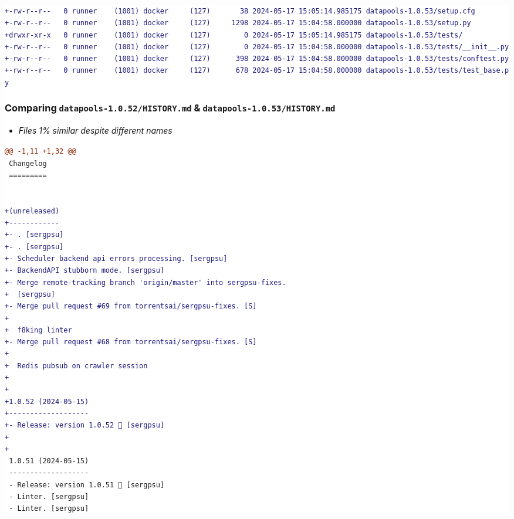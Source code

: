 ```diff
+-rw-r--r--   0 runner    (1001) docker     (127)       38 2024-05-17 15:05:14.985175 datapools-1.0.53/setup.cfg
+-rw-r--r--   0 runner    (1001) docker     (127)     1298 2024-05-17 15:04:58.000000 datapools-1.0.53/setup.py
+drwxr-xr-x   0 runner    (1001) docker     (127)        0 2024-05-17 15:05:14.985175 datapools-1.0.53/tests/
+-rw-r--r--   0 runner    (1001) docker     (127)        0 2024-05-17 15:04:58.000000 datapools-1.0.53/tests/__init__.py
+-rw-r--r--   0 runner    (1001) docker     (127)      398 2024-05-17 15:04:58.000000 datapools-1.0.53/tests/conftest.py
+-rw-r--r--   0 runner    (1001) docker     (127)      678 2024-05-17 15:04:58.000000 datapools-1.0.53/tests/test_base.py
```

### Comparing `datapools-1.0.52/HISTORY.md` & `datapools-1.0.53/HISTORY.md`

 * *Files 1% similar despite different names*

```diff
@@ -1,11 +1,32 @@
 Changelog
 =========
 
 
+(unreleased)
+------------
+- . [sergpsu]
+- . [sergpsu]
+- Scheduler backend api errors processing. [sergpsu]
+- BackendAPI stubborn mode. [sergpsu]
+- Merge remote-tracking branch 'origin/master' into sergpsu-fixes.
+  [sergpsu]
+- Merge pull request #69 from torrentsai/sergpsu-fixes. [S]
+
+  f8king linter
+- Merge pull request #68 from torrentsai/sergpsu-fixes. [S]
+
+  Redis pubsub on crawler session
+
+
+1.0.52 (2024-05-15)
+-------------------
+- Release: version 1.0.52 🚀 [sergpsu]
+
+
 1.0.51 (2024-05-15)
 -------------------
 - Release: version 1.0.51 🚀 [sergpsu]
 - Linter. [sergpsu]
 - Linter. [sergpsu]
```
